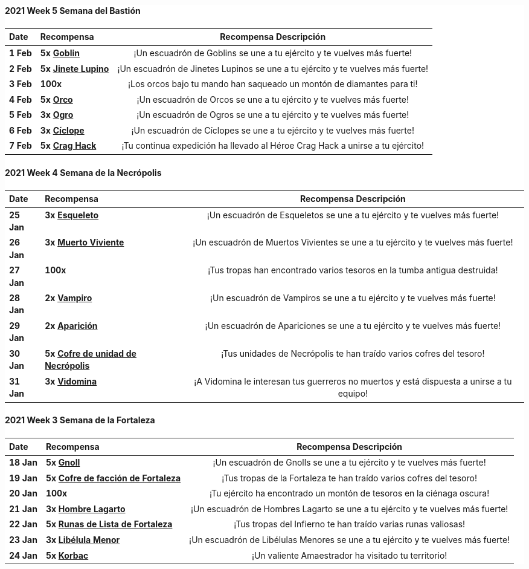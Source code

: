 
#### 2021 Week 5  Semana del Bastión

  |  Date  |  Recompensa  |  Recompensa Descripción    |
  |:-------|:---------------|:------------------------:|
  | **1 Feb** | **5x [Goblin](/ItemsES/unt_217/)**  | ¡Un escuadrón de Goblins se une a tu ejército y te vuelves más fuerte! |
  | **2 Feb** | **5x [Jinete Lupino](/ItemsES/unt_218/)**  | ¡Un escuadrón de Jinetes Lupinos se une a tu ejército y te vuelves más fuerte! |
  | **3 Feb** | **100x <i class="fas fa-gem"/>**  | ¡Los orcos bajo tu mando han saqueado un montón de diamantes para ti! |
  | **4 Feb** | **5x [Orco](/ItemsES/unt_219/)**  | ¡Un escuadrón de Orcos se une a tu ejército y te vuelves más fuerte! |
  | **5 Feb** | **3x [Ogro](/ItemsES/unt_220/)**  | ¡Un escuadrón de Ogros se une a tu ejército y te vuelves más fuerte! |
  | **6 Feb** | **3x [Cíclope](/ItemsES/unt_222/)**  | ¡Un escuadrón de Cíclopes se une a tu ejército y te vuelves más fuerte! |
  | **7 Feb** | **5x [Crag Hack](/ItemsES/her_375/)**  | ¡Tu continua expedición ha llevado al Héroe Crag Hack a unirse a tu ejército! |


#### 2021 Week 4  Semana de la Necrópolis

  |  Date  |  Recompensa  |  Recompensa Descripción    |
  |:-------|:---------------|:------------------------:|
  | **25 Jan** | **3x [Esqueleto](/ItemsES/unt_208/)**  | ¡Un escuadrón de Esqueletos se une a tu ejército y te vuelves más fuerte! |
  | **26 Jan** | **3x [Muerto Viviente](/ItemsES/unt_209/)**  | ¡Un escuadrón de Muertos Vivientes se une a tu ejército y te vuelves más fuerte! |
  | **27 Jan** | **100x <i class="fas fa-gem"/>**  | ¡Tus tropas han encontrado varios tesoros en la tumba antigua destruida! |
  | **28 Jan** | **2x [Vampiro](/ItemsES/unt_211/)**  | ¡Un escuadrón de Vampiros se une a tu ejército y te vuelves más fuerte! |
  | **29 Jan** | **2x [Aparición](/ItemsES/unt_210/)**  | ¡Un escuadrón de Apariciones se une a tu ejército y te vuelves más fuerte! |
  | **30 Jan** | **5x [Cofre de unidad de Necrópolis](/ItemsES/con_1271/)**  | ¡Tus unidades de Necrópolis te han traído varios cofres del tesoro! |
  | **31 Jan** | **3x [Vidomina](/ItemsES/her_372/)**  | ¡A Vidomina le interesan tus guerreros no muertos y está dispuesta a unirse a tu equipo! |


#### 2021 Week 3  Semana de la Fortaleza

  |  Date  |  Recompensa  |  Recompensa Descripción    |
  |:-------|:---------------|:------------------------:|
  | **18 Jan** | **5x [Gnoll](/ItemsES/unt_253/)**  | ¡Un escuadrón de Gnolls se une a tu ejército y te vuelves más fuerte! |
  | **19 Jan** | **5x [Cofre de facción de Fortaleza](/ItemsES/con_1277/)**  | ¡Tus tropas de la Fortaleza te han traído varios cofres del tesoro! |
  | **20 Jan** | **100x <i class="fas fa-gem"/>**  | ¡Tu ejército ha encontrado un montón de tesoros en la ciénaga oscura! |
  | **21 Jan** | **3x [Hombre Lagarto](/ItemsES/unt_254/)**  | ¡Un escuadrón de Hombres Lagarto se une a tu ejército y te vuelves más fuerte! |
  | **22 Jan** | **5x [Runas de Lista de Fortaleza](/ItemsES/con_818/)**  | ¡Tus tropas del Infierno te han traído varias runas valiosas! |
  | **23 Jan** | **3x [Libélula Menor](/ItemsES/unt_255/)**  | ¡Un escuadrón de Libélulas Menores se une a tu ejército y te vuelves más fuerte! |
  | **24 Jan** | **5x [Korbac](/ItemsES/her_394/)**  | ¡Un valiente Amaestrador ha visitado tu territorio! |
